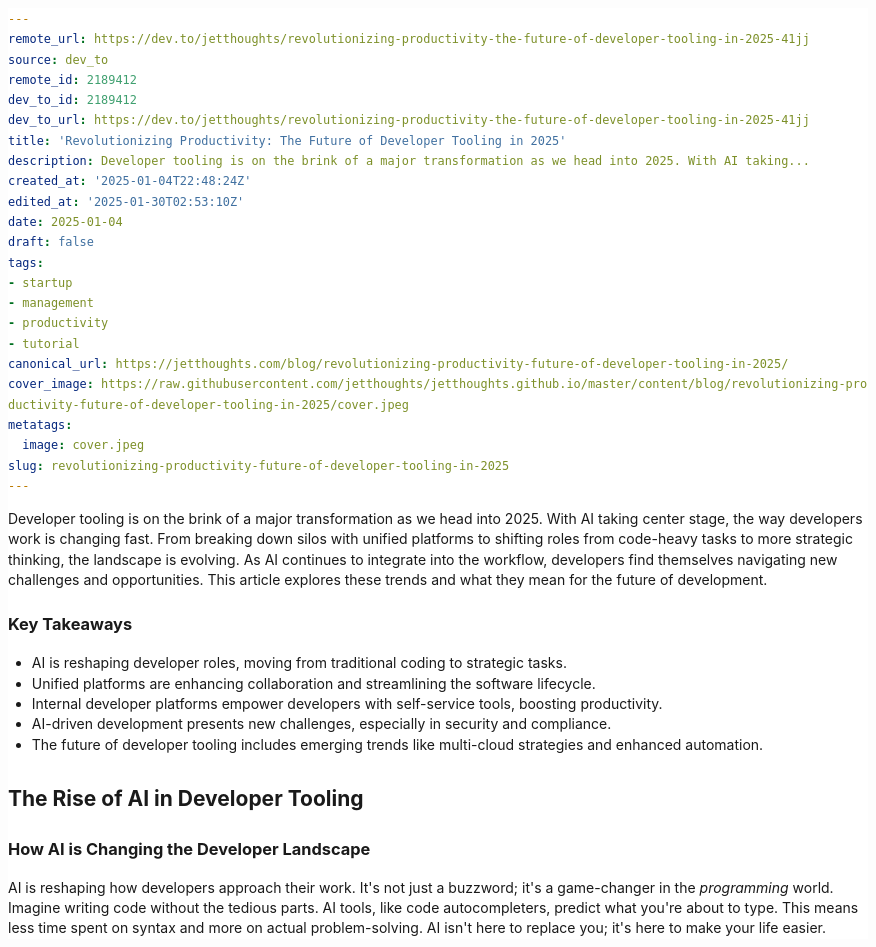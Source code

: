 ```yaml
---
remote_url: https://dev.to/jetthoughts/revolutionizing-productivity-the-future-of-developer-tooling-in-2025-41jj
source: dev_to
remote_id: 2189412
dev_to_id: 2189412
dev_to_url: https://dev.to/jetthoughts/revolutionizing-productivity-the-future-of-developer-tooling-in-2025-41jj
title: 'Revolutionizing Productivity: The Future of Developer Tooling in 2025'
description: Developer tooling is on the brink of a major transformation as we head into 2025. With AI taking...
created_at: '2025-01-04T22:48:24Z'
edited_at: '2025-01-30T02:53:10Z'
date: 2025-01-04
draft: false
tags:
- startup
- management
- productivity
- tutorial
canonical_url: https://jetthoughts.com/blog/revolutionizing-productivity-future-of-developer-tooling-in-2025/
cover_image: https://raw.githubusercontent.com/jetthoughts/jetthoughts.github.io/master/content/blog/revolutionizing-productivity-future-of-developer-tooling-in-2025/cover.jpeg
metatags:
  image: cover.jpeg
slug: revolutionizing-productivity-future-of-developer-tooling-in-2025
---
```

Developer tooling is on the brink of a major transformation as we head into 2025. With AI taking center stage, the way developers work is changing fast. From breaking down silos with unified platforms to shifting roles from code-heavy tasks to more strategic thinking, the landscape is evolving. As AI continues to integrate into the workflow, developers find themselves navigating new challenges and opportunities. This article explores these trends and what they mean for the future of development.

### Key Takeaways

*   AI is reshaping developer roles, moving from traditional coding to strategic tasks.
*   Unified platforms are enhancing collaboration and streamlining the software lifecycle.
*   Internal developer platforms empower developers with self-service tools, boosting productivity.
*   AI-driven development presents new challenges, especially in security and compliance.
*   The future of developer tooling includes emerging trends like multi-cloud strategies and enhanced automation.

## The Rise of AI in Developer Tooling

### How AI is Changing the Developer Landscape

AI is reshaping how developers approach their work. It's not just a buzzword; it's a game-changer in the _programming_ world. Imagine writing code without the tedious parts. AI tools, like code autocompleters, predict what you're about to type. This means less time spent on syntax and more on actual problem-solving. AI isn't here to replace you; it's here to make your life easier.
